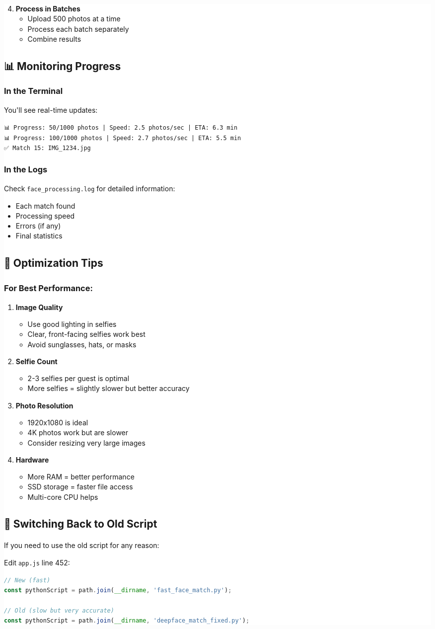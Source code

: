 4. **Process in Batches**
   - Upload 500 photos at a time
   - Process each batch separately
   - Combine results

## 📊 Monitoring Progress

### In the Terminal
You'll see real-time updates:
```
📊 Progress: 50/1000 photos | Speed: 2.5 photos/sec | ETA: 6.3 min
📊 Progress: 100/1000 photos | Speed: 2.7 photos/sec | ETA: 5.5 min
✅ Match 15: IMG_1234.jpg
```

### In the Logs
Check `face_processing.log` for detailed information:
- Each match found
- Processing speed
- Errors (if any)
- Final statistics

## 🎯 Optimization Tips

### For Best Performance:

1. **Image Quality**
   - Use good lighting in selfies
   - Clear, front-facing selfies work best
   - Avoid sunglasses, hats, or masks

2. **Selfie Count**
   - 2-3 selfies per guest is optimal
   - More selfies = slightly slower but better accuracy

3. **Photo Resolution**
   - 1920x1080 is ideal
   - 4K photos work but are slower
   - Consider resizing very large images

4. **Hardware**
   - More RAM = better performance
   - SSD storage = faster file access
   - Multi-core CPU helps

## 🔄 Switching Back to Old Script

If you need to use the old script for any reason:

Edit `app.js` line 452:
```javascript
// New (fast)
const pythonScript = path.join(__dirname, 'fast_face_match.py');

// Old (slow but very accurate)
const pythonScript = path.join(__dirname, 'deepface_match_fixed.py');
```
